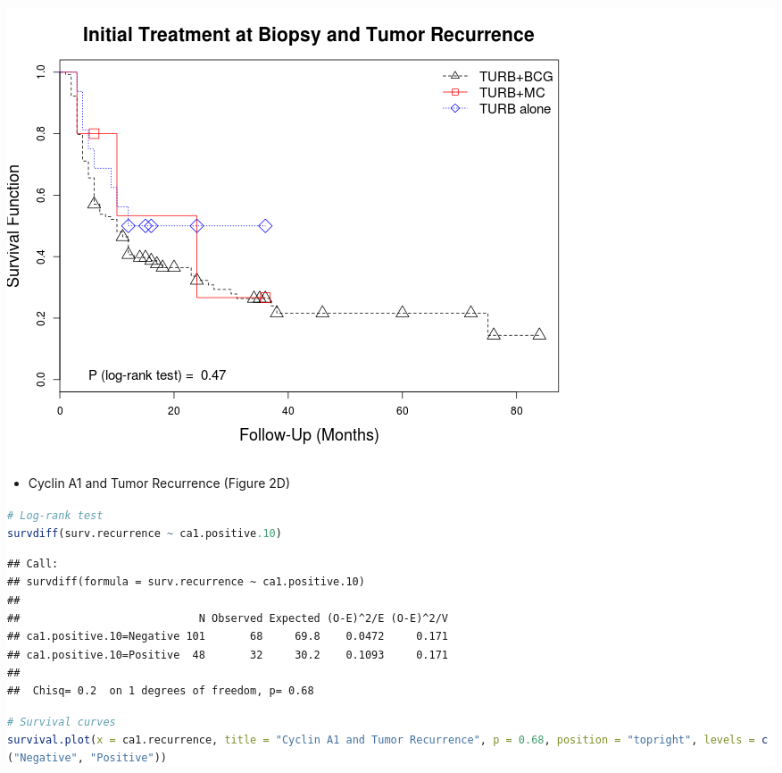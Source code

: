 ![plot of chunk Figure2C](figure/Figure2C.png) 

* Cyclin A1 and Tumor Recurrence (Figure 2D)

```r
# Log-rank test
survdiff(surv.recurrence ~ ca1.positive.10)
```

```
## Call:
## survdiff(formula = surv.recurrence ~ ca1.positive.10)
## 
##                            N Observed Expected (O-E)^2/E (O-E)^2/V
## ca1.positive.10=Negative 101       68     69.8    0.0472     0.171
## ca1.positive.10=Positive  48       32     30.2    0.1093     0.171
## 
##  Chisq= 0.2  on 1 degrees of freedom, p= 0.68
```

```r
# Survival curves
survival.plot(x = ca1.recurrence, title = "Cyclin A1 and Tumor Recurrence", p = 0.68, position = "topright", levels = c("Negative", "Positive"))
```
